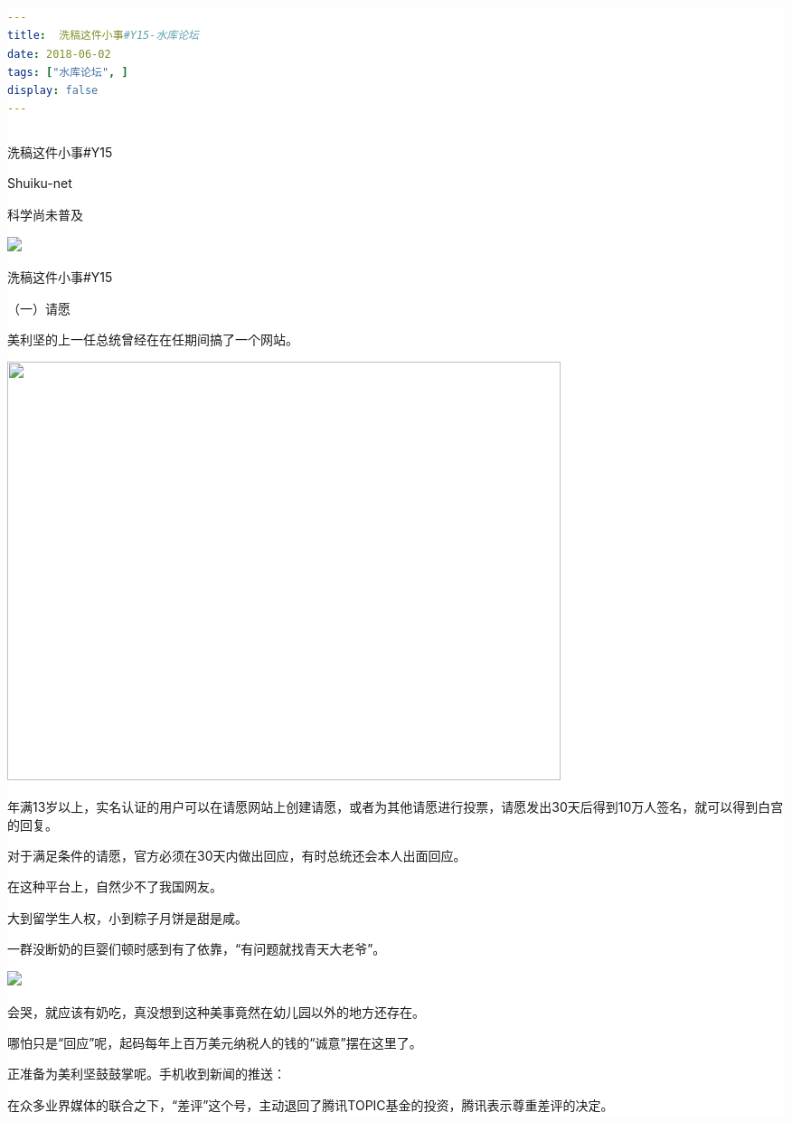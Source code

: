 ```yaml
---
title:  洗稿这件小事#Y15-水库论坛
date: 2018-06-02
tags: ["水库论坛", ]
display: false
---
```



## 



洗稿这件小事#Y15




Shuiku-net




科学尚未普及


<img class="" data-copyright="0" data-ratio="0.75" data-s="300,640" src="https://mmbiz.qpic.cn/mmbiz_jpg/Ok4hZ0tV6r7FzA4FiaW3YeKtoKkded0av0P5dNia6othJkYjE1kUshYRCAaZdxlGUqK9XlibZLu8mjVeW2HkSTiaJQ/640?wx_fmt=jpeg" data-type="jpeg" data-w="480"/>

洗稿这件小事#Y15



（一）请愿



美利坚的上一任总统曾经在在任期间搞了一个网站。



<img class="gallery-image" data-height="463px" data-ratio="0.75625" src="https://mmbiz.qpic.cn/mmbiz_jpg/Ok4hZ0tV6r7FzA4FiaW3YeKtoKkded0avbwqNYAEXSqUXxeG0wicnKiamFYsBnjkiaIjHZMZB6G8OziaIMa6wOffpicw/640?wx_fmt=jpeg" data-type="jpeg" data-w="640" data-width="612px" height="463px" style="margin: initial;transform: initial;" width="612px"/>﻿

年满13岁以上，实名认证的用户可以在请愿网站上创建请愿，或者为其他请愿进行投票，请愿发出30天后得到10万人签名，就可以得到白宫的回复。

对于满足条件的请愿，官方必须在30天内做出回应，有时总统还会本人出面回应。



在这种平台上，自然少不了我国网友。

大到留学生人权，小到粽子月饼是甜是咸。

一群没断奶的巨婴们顿时感到有了依靠，“有问题就找青天大老爷”。

﻿<img class="gallery-image" data-backh="123" data-backw="456" data-before-oversubscription-url="http://mmbiz.qpic.cn/mmbiz_jpg/Ok4hZ0tV6r7FzA4FiaW3YeKtoKkded0avrWx31mVoUpEzpwpSficTPibOdwicnoYCyia9Q77XE9oiaUCTBRuk10Uh3jw/0?wx_fmt=jpeg" data-croporisrc="http://mmbiz.qpic.cn/mmbiz_jpg/Ok4hZ0tV6r7FzA4FiaW3YeKtoKkded0avx72woUwLB5EJJiaDn8r7HKNA38EPrQpLy18t9o0ibWtLqowWXYSMobCQ/0?wx_fmt=jpeg" data-cropx1="0" data-cropx2="456" data-cropy1="129" data-cropy2="252" data-height="252px" data-oversubscription-url="http://mmbiz.qpic.cn/mmbiz_jpg/Ok4hZ0tV6r7FzA4FiaW3YeKtoKkded0av0mqPrwoUHcrIicPWdofuwls83CDiapuQpbuwCn3CXgrtVoibOUz3Xm9QQ/0?wx_fmt=jpeg" data-ratio="0.26973684210526316" src="https://mmbiz.qpic.cn/mmbiz_jpg/Ok4hZ0tV6r7FzA4FiaW3YeKtoKkded0av0mqPrwoUHcrIicPWdofuwls83CDiapuQpbuwCn3CXgrtVoibOUz3Xm9QQ/640?wx_fmt=jpeg" data-type="jpeg" data-w="456" data-width="456px" style="margin: initial;transform: initial;width: 100%;height: auto;"/>﻿



会哭，就应该有奶吃，真没想到这种美事竟然在幼儿园以外的地方还存在。

哪怕只是“回应”呢，起码每年上百万美元纳税人的钱的“诚意”摆在这里了。



正准备为美利坚鼓鼓掌呢。手机收到新闻的推送：

在众多业界媒体的联合之下，“差评”这个号，主动退回了腾讯TOPIC基金的投资，腾讯表示尊重差评的决定。
